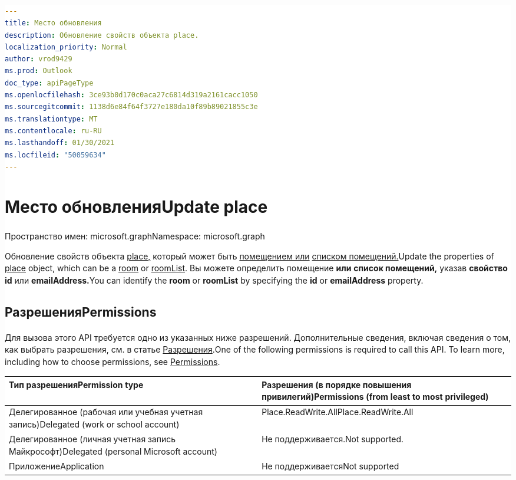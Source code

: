 ```yaml
---
title: Место обновления
description: Обновление свойств объекта place.
localization_priority: Normal
author: vrod9429
ms.prod: Outlook
doc_type: apiPageType
ms.openlocfilehash: 3ce93b0d170c0aca27c6814d319a2161cacc1050
ms.sourcegitcommit: 1138d6e84f64f3727e180da10f89b89021855c3e
ms.translationtype: MT
ms.contentlocale: ru-RU
ms.lasthandoff: 01/30/2021
ms.locfileid: "50059634"
---
```

# <a name="update-place"></a><span data-ttu-id="ecc47-103">Место обновления</span><span class="sxs-lookup"><span data-stu-id="ecc47-103">Update place</span></span>

<span data-ttu-id="ecc47-104">Пространство имен: microsoft.graph</span><span class="sxs-lookup"><span data-stu-id="ecc47-104">Namespace: microsoft.graph</span></span>


<span data-ttu-id="ecc47-105">Обновление свойств объекта [place,](../resources/place.md) который может быть [помещением или](../resources/room.md) [списком помещений.](../resources/roomlist.md)</span><span class="sxs-lookup"><span data-stu-id="ecc47-105">Update the properties of [place](../resources/place.md) object, which can be a [room](../resources/room.md) or [roomList](../resources/roomlist.md).</span></span> <span data-ttu-id="ecc47-106">Вы можете определить помещение **или** **список помещений,** указав **свойство id** или **emailAddress.**</span><span class="sxs-lookup"><span data-stu-id="ecc47-106">You can identify the **room** or **roomList** by specifying the **id** or **emailAddress** property.</span></span>

## <a name="permissions"></a><span data-ttu-id="ecc47-107">Разрешения</span><span class="sxs-lookup"><span data-stu-id="ecc47-107">Permissions</span></span>

<span data-ttu-id="ecc47-p102">Для вызова этого API требуется одно из указанных ниже разрешений. Дополнительные сведения, включая сведения о том, как выбрать разрешения, см. в статье [Разрешения](/graph/permissions-reference).</span><span class="sxs-lookup"><span data-stu-id="ecc47-p102">One of the following permissions is required to call this API. To learn more, including how to choose permissions, see [Permissions](/graph/permissions-reference).</span></span>

| <span data-ttu-id="ecc47-110">Тип разрешения</span><span class="sxs-lookup"><span data-stu-id="ecc47-110">Permission type</span></span>                        | <span data-ttu-id="ecc47-111">Разрешения (в порядке повышения привилегий)</span><span class="sxs-lookup"><span data-stu-id="ecc47-111">Permissions (from least to most privileged)</span></span> |
|:---------------------------------------|:--------------------------------------------|
| <span data-ttu-id="ecc47-112">Делегированное (рабочая или учебная учетная запись)</span><span class="sxs-lookup"><span data-stu-id="ecc47-112">Delegated (work or school account)</span></span>     | <span data-ttu-id="ecc47-113">Place.ReadWrite.All</span><span class="sxs-lookup"><span data-stu-id="ecc47-113">Place.ReadWrite.All</span></span> |
| <span data-ttu-id="ecc47-114">Делегированное (личная учетная запись Майкрософт)</span><span class="sxs-lookup"><span data-stu-id="ecc47-114">Delegated (personal Microsoft account)</span></span> | <span data-ttu-id="ecc47-115">Не поддерживается.</span><span class="sxs-lookup"><span data-stu-id="ecc47-115">Not supported.</span></span> |
| <span data-ttu-id="ecc47-116">Приложение</span><span class="sxs-lookup"><span data-stu-id="ecc47-116">Application</span></span>                            | <span data-ttu-id="ecc47-117">Не поддерживается</span><span class="sxs-lookup"><span data-stu-id="ecc47-117">Not supported</span></span> |
